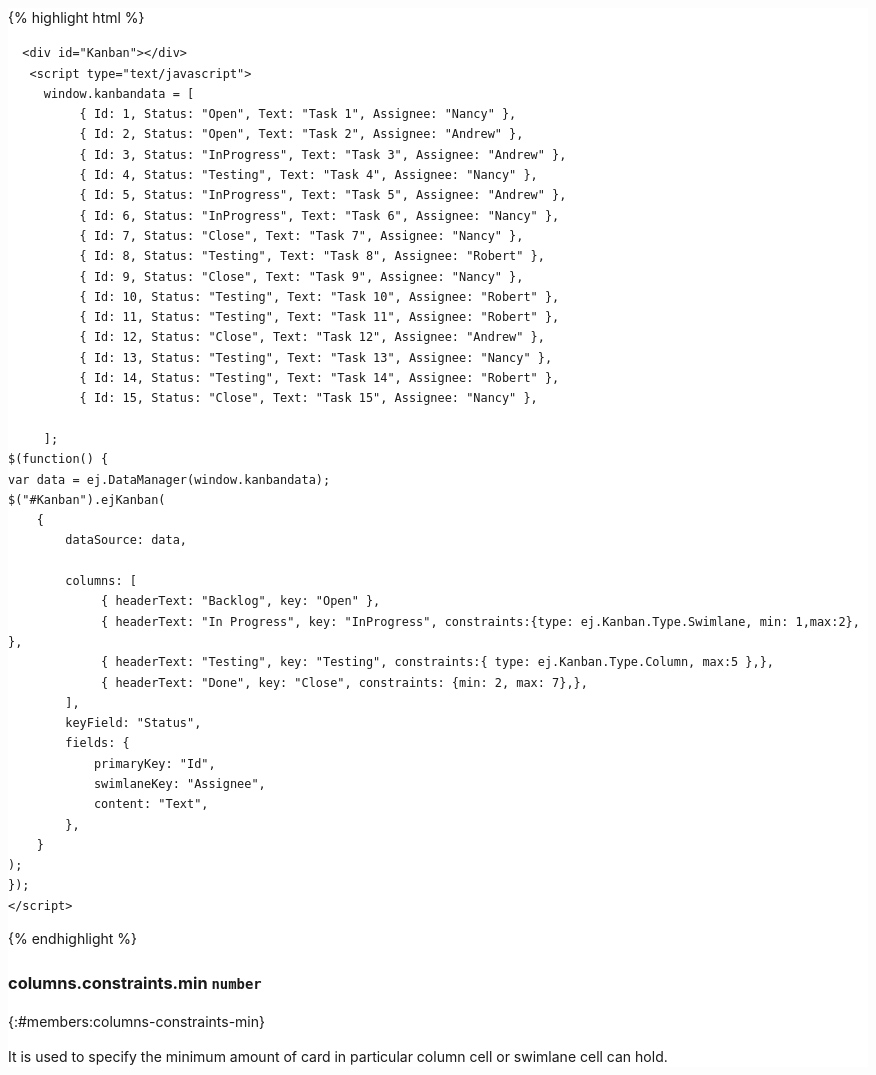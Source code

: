 {% highlight html %}
 
      <div id="Kanban"></div>
       <script type="text/javascript">
         window.kanbandata = [
              { Id: 1, Status: "Open", Text: "Task 1", Assignee: "Nancy" },
              { Id: 2, Status: "Open", Text: "Task 2", Assignee: "Andrew" },
              { Id: 3, Status: "InProgress", Text: "Task 3", Assignee: "Andrew" },
              { Id: 4, Status: "Testing", Text: "Task 4", Assignee: "Nancy" },
              { Id: 5, Status: "InProgress", Text: "Task 5", Assignee: "Andrew" },
              { Id: 6, Status: "InProgress", Text: "Task 6", Assignee: "Nancy" },
              { Id: 7, Status: "Close", Text: "Task 7", Assignee: "Nancy" },
              { Id: 8, Status: "Testing", Text: "Task 8", Assignee: "Robert" },
              { Id: 9, Status: "Close", Text: "Task 9", Assignee: "Nancy" },
              { Id: 10, Status: "Testing", Text: "Task 10", Assignee: "Robert" },
              { Id: 11, Status: "Testing", Text: "Task 11", Assignee: "Robert" },
              { Id: 12, Status: "Close", Text: "Task 12", Assignee: "Andrew" },
              { Id: 13, Status: "Testing", Text: "Task 13", Assignee: "Nancy" },
              { Id: 14, Status: "Testing", Text: "Task 14", Assignee: "Robert" },
              { Id: 15, Status: "Close", Text: "Task 15", Assignee: "Nancy" },
             
         ];
    $(function() {
    var data = ej.DataManager(window.kanbandata);
    $("#Kanban").ejKanban(
        {
            dataSource: data,
					
            columns: [
                 { headerText: "Backlog", key: "Open" },
                 { headerText: "In Progress", key: "InProgress", constraints:{type: ej.Kanban.Type.Swimlane, min: 1,max:2}, },
                 { headerText: "Testing", key: "Testing", constraints:{ type: ej.Kanban.Type.Column, max:5 },},
                 { headerText: "Done", key: "Close", constraints: {min: 2, max: 7},},
            ],                                                   			
            keyField: "Status",
            fields: {
                primaryKey: "Id",
                swimlaneKey: "Assignee",
                content: "Text",
            },			
        }
    );
    });
    </script>
    
 {% endhighlight %}
 
### columns.constraints.min `number`
{:#members:columns-constraints-min}

It is used to specify the minimum amount of card in particular column cell or swimlane cell can hold.
